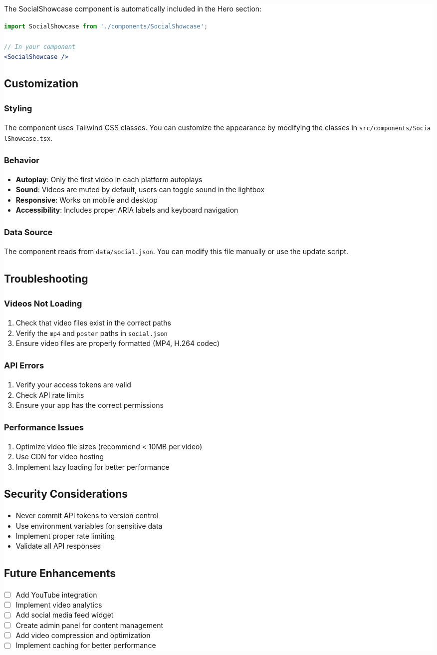 The SocialShowcase component is automatically included in the Hero section:

```jsx
import SocialShowcase from './components/SocialShowcase';

// In your component
<SocialShowcase />
```

## Customization

### Styling

The component uses Tailwind CSS classes. You can customize the appearance by modifying the classes in `src/components/SocialShowcase.tsx`.

### Behavior

- **Autoplay**: Only the first video in each platform autoplays
- **Sound**: Videos are muted by default, users can toggle sound in the lightbox
- **Responsive**: Works on mobile and desktop
- **Accessibility**: Includes proper ARIA labels and keyboard navigation

### Data Source

The component reads from `data/social.json`. You can modify this file manually or use the update script.

## Troubleshooting

### Videos Not Loading

1. Check that video files exist in the correct paths
2. Verify the `mp4` and `poster` paths in `social.json`
3. Ensure video files are properly formatted (MP4, H.264 codec)

### API Errors

1. Verify your access tokens are valid
2. Check API rate limits
3. Ensure your app has the correct permissions

### Performance Issues

1. Optimize video file sizes (recommend < 10MB per video)
2. Use CDN for video hosting
3. Implement lazy loading for better performance

## Security Considerations

- Never commit API tokens to version control
- Use environment variables for sensitive data
- Implement proper rate limiting
- Validate all API responses

## Future Enhancements

- [ ] Add YouTube integration
- [ ] Implement video analytics
- [ ] Add social media feed widget
- [ ] Create admin panel for content management
- [ ] Add video compression and optimization
- [ ] Implement caching for better performance
